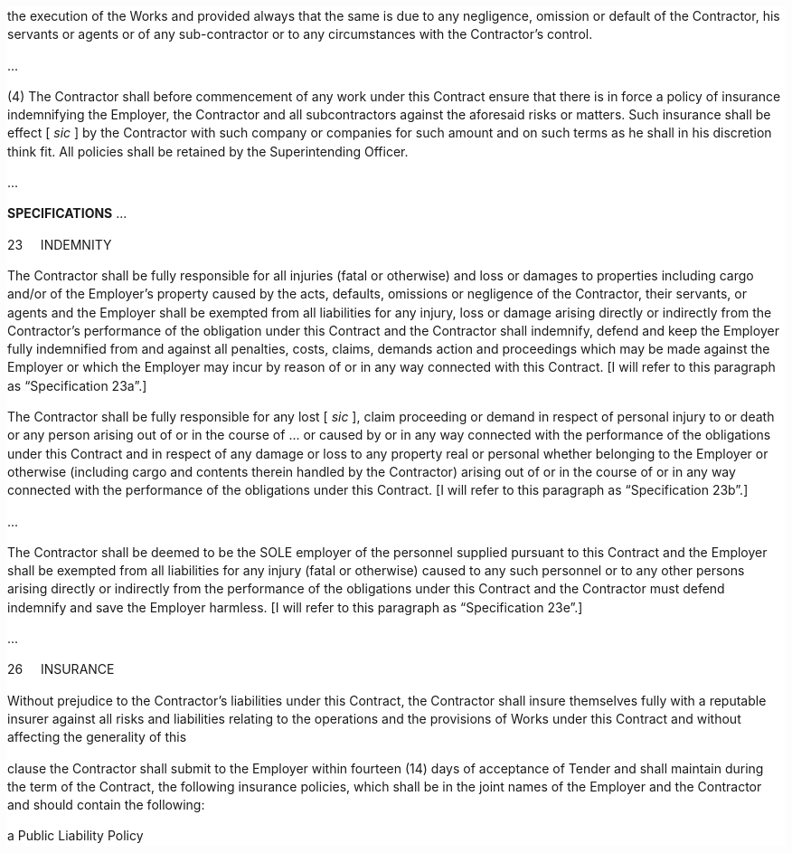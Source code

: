 
the execution of the Works and provided always that the same is due to any negligence, omission or default of the Contractor, his servants or agents or of any sub-contractor or to any circumstances with the Contractor’s control. 

... 

(4) The Contractor shall before commencement of any work under this Contract ensure that there is in force a policy of insurance indemnifying the Employer, the Contractor and all subcontractors against the aforesaid risks or matters. Such insurance shall be effect [ _sic_ ] by the Contractor with such company or companies for such amount and on such terms as he shall in his discretion think fit. All policies shall be retained by the Superintending Officer. 

... 

**SPECIFICATIONS** ... 

23     INDEMNITY 

The Contractor shall be fully responsible for all injuries (fatal or otherwise) and loss or damages to properties including cargo and/or of the Employer’s property caused by the acts, defaults, omissions or negligence of the Contractor, their servants, or agents and the Employer shall be exempted from all liabilities for any injury, loss or damage arising directly or indirectly from the Contractor’s performance of the obligation under this Contract and the Contractor shall indemnify, defend and keep the Employer fully indemnified from and against all penalties, costs, claims, demands action and proceedings which may be made against the Employer or which the Employer may incur by reason of or in any way connected with this Contract. [I will refer to this paragraph as “Specification 23a”.] 

The Contractor shall be fully responsible for any lost [ _sic_ ], claim proceeding or demand in respect of personal injury to or death or any person arising out of or in the course of ... or caused by or in any way connected with the performance of the obligations under this Contract and in respect of any damage or loss to any property real or personal whether belonging to the Employer or otherwise (including cargo and contents therein handled by the Contractor) arising out of or in the course of or in any way connected with the performance of the obligations under this Contract. [I will refer to this paragraph as “Specification 23b”.] 

... 

The Contractor shall be deemed to be the SOLE employer of the personnel supplied pursuant to this Contract and the Employer shall be exempted from all liabilities for any injury (fatal or otherwise) caused to any such personnel or to any other persons arising directly or indirectly from the performance of the obligations under this Contract and the Contractor must defend indemnify and save the Employer harmless. [I will refer to this paragraph as “Specification 23e”.] 

... 

26     INSURANCE 

Without prejudice to the Contractor’s liabilities under this Contract, the Contractor shall insure themselves fully with a reputable insurer against all risks and liabilities relating to the operations and the provisions of Works under this Contract and without affecting the generality of this 


 clause the Contractor shall submit to the Employer within fourteen (14) days of acceptance of Tender and shall maintain during the term of the Contract, the following insurance policies, which shall be in the joint names of the Employer and the Contractor and should contain the following:

 a Public Liability Policy 
